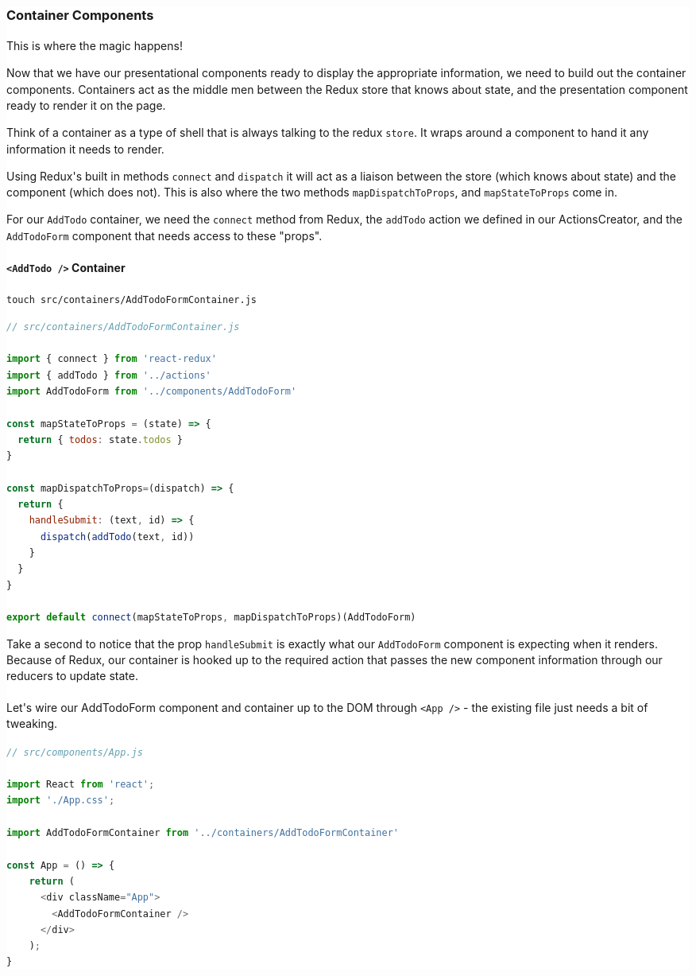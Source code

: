 ### Container Components
This is where the magic happens!

Now that we have our presentational components ready to display the appropriate information, we need to build out the container components. Containers act as the middle men between the Redux store that knows about state, and the presentation component ready to render it on the page.  

Think of a container as a type of shell that is always talking to the redux `store`. It wraps around a  component to hand it any information it needs to render.  

Using Redux's built in methods `connect` and `dispatch` it will act as a liaison between the store (which knows about state) and the component (which does not). This is also where the two methods `mapDispatchToProps`, and `mapStateToProps` come in.

For our `AddTodo` container, we need the `connect` method from Redux, the `addTodo` action we defined in our ActionsCreator, and the `AddTodoForm` component that needs access to these "props".

#### `<AddTodo />` Container
`touch src/containers/AddTodoFormContainer.js`  

```js
// src/containers/AddTodoFormContainer.js

import { connect } from 'react-redux'
import { addTodo } from '../actions'
import AddTodoForm from '../components/AddTodoForm'

const mapStateToProps = (state) => {
  return { todos: state.todos }
}

const mapDispatchToProps=(dispatch) => {
  return {
    handleSubmit: (text, id) => {
      dispatch(addTodo(text, id))
    }
  }
}

export default connect(mapStateToProps, mapDispatchToProps)(AddTodoForm)
```

Take a second to notice that the prop `handleSubmit` is exactly what our `AddTodoForm` component is expecting when it renders. Because of Redux, our container is hooked up to the required action that passes the new component information through our reducers to update state.

#### <App />

Let's wire our AddTodoForm component and container up to the DOM through `<App />` - the existing file just needs a bit of tweaking.

```js
// src/components/App.js  

import React from 'react';
import './App.css';

import AddTodoFormContainer from '../containers/AddTodoFormContainer'

const App = () => {
    return (
      <div className="App">
        <AddTodoFormContainer />
      </div>
    );
}

```
